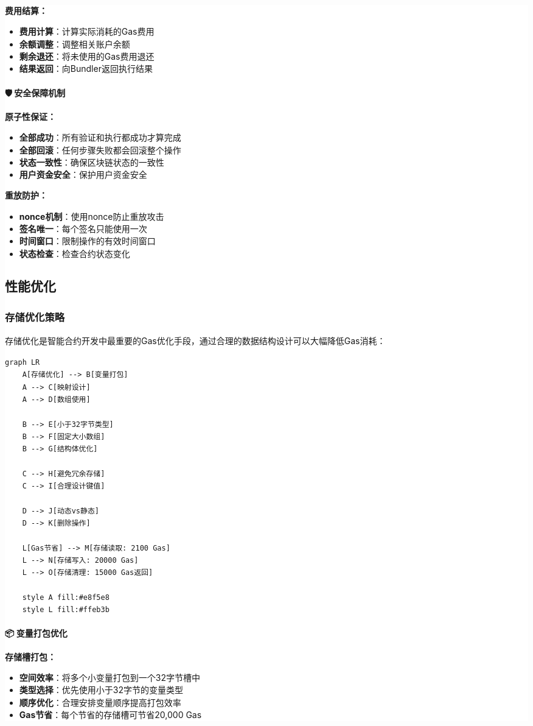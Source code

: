 **费用结算：**
- **费用计算**：计算实际消耗的Gas费用
- **余额调整**：调整相关账户余额
- **剩余退还**：将未使用的Gas费用退还
- **结果返回**：向Bundler返回执行结果

#### 🛡️ 安全保障机制

**原子性保证：**
- **全部成功**：所有验证和执行都成功才算完成
- **全部回滚**：任何步骤失败都会回滚整个操作
- **状态一致性**：确保区块链状态的一致性
- **用户资金安全**：保护用户资金安全

**重放防护：**
- **nonce机制**：使用nonce防止重放攻击
- **签名唯一**：每个签名只能使用一次
- **时间窗口**：限制操作的有效时间窗口
- **状态检查**：检查合约状态变化

## 性能优化

### 存储优化策略

存储优化是智能合约开发中最重要的Gas优化手段，通过合理的数据结构设计可以大幅降低Gas消耗：

```mermaid
graph LR
    A[存储优化] --> B[变量打包]
    A --> C[映射设计]
    A --> D[数组使用]

    B --> E[小于32字节类型]
    B --> F[固定大小数组]
    B --> G[结构体优化]

    C --> H[避免冗余存储]
    C --> I[合理设计键值]

    D --> J[动态vs静态]
    D --> K[删除操作]

    L[Gas节省] --> M[存储读取: 2100 Gas]
    L --> N[存储写入: 20000 Gas]
    L --> O[存储清理: 15000 Gas返回]

    style A fill:#e8f5e8
    style L fill:#ffeb3b
```

#### 📦 变量打包优化

**存储槽打包：**
- **空间效率**：将多个小变量打包到一个32字节槽中
- **类型选择**：优先使用小于32字节的变量类型
- **顺序优化**：合理安排变量顺序提高打包效率
- **Gas节省**：每个节省的存储槽可节省20,000 Gas
